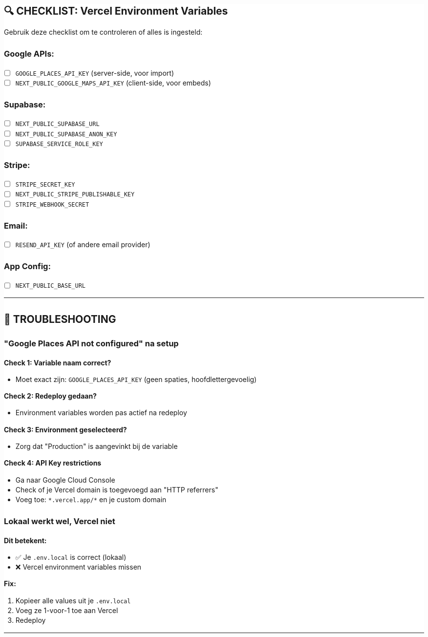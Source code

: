 ## 🔍 CHECKLIST: Vercel Environment Variables

Gebruik deze checklist om te controleren of alles is ingesteld:

### **Google APIs:**
- [ ] `GOOGLE_PLACES_API_KEY` (server-side, voor import)
- [ ] `NEXT_PUBLIC_GOOGLE_MAPS_API_KEY` (client-side, voor embeds)

### **Supabase:**
- [ ] `NEXT_PUBLIC_SUPABASE_URL`
- [ ] `NEXT_PUBLIC_SUPABASE_ANON_KEY`
- [ ] `SUPABASE_SERVICE_ROLE_KEY`

### **Stripe:**
- [ ] `STRIPE_SECRET_KEY`
- [ ] `NEXT_PUBLIC_STRIPE_PUBLISHABLE_KEY`
- [ ] `STRIPE_WEBHOOK_SECRET`

### **Email:**
- [ ] `RESEND_API_KEY` (of andere email provider)

### **App Config:**
- [ ] `NEXT_PUBLIC_BASE_URL`

---

## 🐛 TROUBLESHOOTING

### **"Google Places API not configured" na setup**

**Check 1: Variable naam correct?**
- Moet exact zijn: `GOOGLE_PLACES_API_KEY` (geen spaties, hoofdlettergevoelig)

**Check 2: Redeploy gedaan?**
- Environment variables worden pas actief na redeploy

**Check 3: Environment geselecteerd?**
- Zorg dat "Production" is aangevinkt bij de variable

**Check 4: API Key restrictions**
- Ga naar Google Cloud Console
- Check of je Vercel domain is toegevoegd aan "HTTP referrers"
- Voeg toe: `*.vercel.app/*` en je custom domain

### **Lokaal werkt wel, Vercel niet**

**Dit betekent:**
- ✅ Je `.env.local` is correct (lokaal)
- ❌ Vercel environment variables missen

**Fix:**
1. Kopieer alle values uit je `.env.local`
2. Voeg ze 1-voor-1 toe aan Vercel
3. Redeploy

---